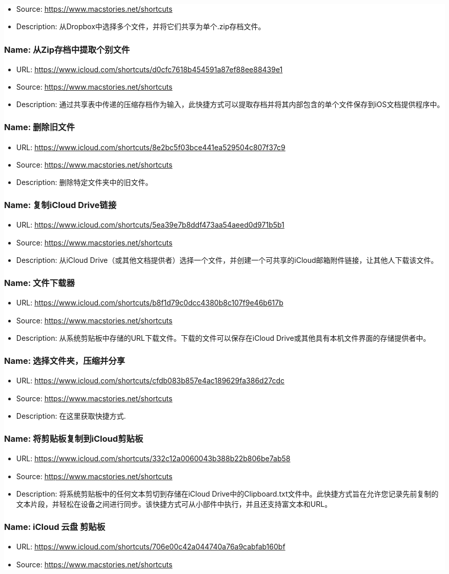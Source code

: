 - Source: https://www.macstories.net/shortcuts

- Description: 从Dropbox中选择多个文件，并将它们共享为单个.zip存档文件。

### Name: 从Zip存档中提取个别文件

- URL: https://www.icloud.com/shortcuts/d0cfc7618b454591a87ef88ee88439e1

- Source: https://www.macstories.net/shortcuts

- Description: 通过共享表中传递的压缩存档作为输入，此快捷方式可以提取存档并将其内部包含的单个文件保存到iOS文档提供程序中。

### Name: 删除旧文件

- URL: https://www.icloud.com/shortcuts/8e2bc5f03bce441ea529504c807f37c9

- Source: https://www.macstories.net/shortcuts

- Description: 删除特定文件夹中的旧文件。

### Name: 复制iCloud Drive链接

- URL: https://www.icloud.com/shortcuts/5ea39e7b8ddf473aa54aeed0d971b5b1

- Source: https://www.macstories.net/shortcuts

- Description: 从iCloud Drive（或其他文档提供者）选择一个文件，并创建一个可共享的iCloud邮箱附件链接，让其他人下载该文件。

### Name: 文件下载器

- URL: https://www.icloud.com/shortcuts/b8f1d79c0dcc4380b8c107f9e46b617b

- Source: https://www.macstories.net/shortcuts

- Description: 从系统剪贴板中存储的URL下载文件。下载的文件可以保存在iCloud Drive或其他具有本机文件界面的存储提供者中。

### Name: 选择文件夹，压缩并分享

- URL: https://www.icloud.com/shortcuts/cfdb083b857e4ac189629fa386d27cdc

- Source: https://www.macstories.net/shortcuts

- Description: 在这里获取快捷方式.

### Name: 将剪贴板复制到iCloud剪贴板

- URL: https://www.icloud.com/shortcuts/332c12a0060043b388b22b806be7ab58

- Source: https://www.macstories.net/shortcuts

- Description: 将系统剪贴板中的任何文本剪切到存储在iCloud Drive中的Clipboard.txt文件中。此快捷方式旨在允许您记录先前复制的文本片段，并轻松在设备之间进行同步。该快捷方式可从小部件中执行，并且还支持富文本和URL。

### Name: iCloud 云盘 剪贴板

- URL: https://www.icloud.com/shortcuts/706e00c42a044740a76a9cabfab160bf

- Source: https://www.macstories.net/shortcuts
